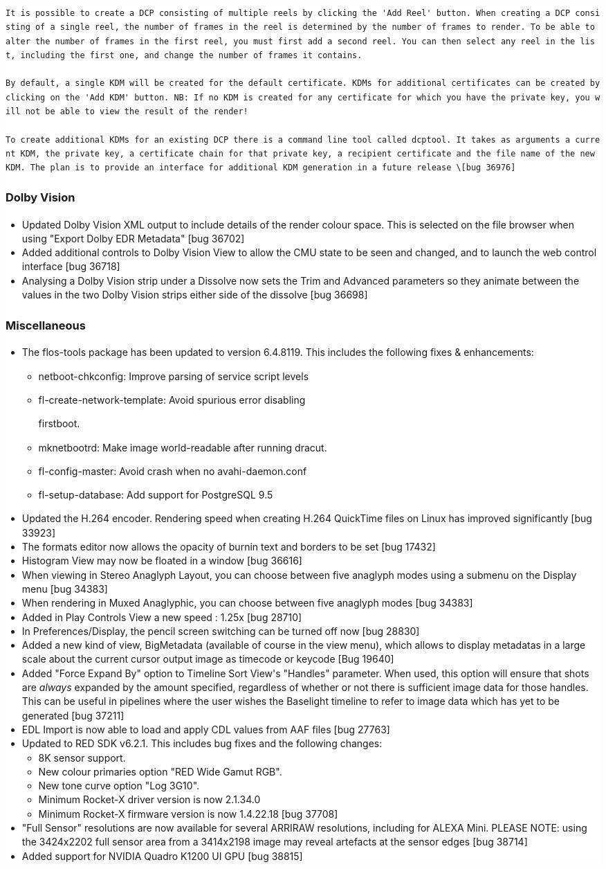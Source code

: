     It is possible to create a DCP consisting of multiple reels by clicking the 'Add Reel' button. When creating a DCP consisting of a single reel, the number of frames in the reel is determined by the number of frames to render. To be able to alter the number of frames in the first reel, you must first add a second reel. You can then select any reel in the list, including the first one, and change the number of frames it contains.

    By default, a single KDM will be created for the default certificate. KDMs for additional certificates can be created by clicking on the 'Add KDM' button. NB: If no KDM is created for any certificate for which you have the private key, you will not be able to view the result of the render!

    To create additional KDMs for an existing DCP there is a command line tool called dcptool. It takes as arguments a current KDM, the private key, a certificate chain for that private key, a recipient certificate and the file name of the new KDM. The plan is to provide an interface for additional KDM generation in a future release \[bug 36976]

### Dolby Vision

* Updated Dolby Vision XML output to include details of the render colour space. This is selected on the file browser when using "Export Dolby EDR Metadata" \[bug 36702]
* Added additional controls to Dolby Vision View to allow the CMU state to be seen and changed, and to launch the web control interface \[bug 36718]
* Analysing a Dolby Vision strip under a Dissolve now sets the Trim and Advanced parameters so they animate between the values in the two Dolby Vision strips either side of the dissolve \[bug 36698]

### Miscellaneous

* The flos-tools package has been updated to version 6.4.8119. This includes the following fixes & enhancements:
  * netboot-chkconfig: Improve parsing of service script levels
  *   fl-create-network-template: Avoid spurious error disabling

      firstboot.
  * mknetbootrd: Make image world-readable after running dracut.
  * fl-config-master: Avoid crash when no avahi-daemon.conf
  * fl-setup-database: Add support for PostgreSQL 9.5
* Updated the H.264 encoder. Rendering speed when creating H.264 QuickTime files on Linux has improved significantly \[bug 33923]
* The formats editor now allows the opacity of burnin text and borders to be set \[bug 17432]
* Histogram View may now be floated in a window \[bug 36616]
* When viewing in Stereo Anaglyph Layout, you can choose between five anaglyph modes using a submenu on the Display menu \[bug 34383]
* When rendering in Muxed Anaglyphic, you can choose between five anaglyph modes \[bug 34383]
* Added in Play Controls View a new speed : 1.25x \[bug 28710]
* In Preferences/Display, the pencil screen switching can be turned off now \[bug 28830]
* Added a new kind of view, BigMetadata (available of course in the view menu), which allows to display metadatas in a large scale about the current cursor output image as timecode or keycode \[Bug 19640]
* Added "Force Expand By" option to Timeline Sort View's "Handles" parameter. When used, this option will ensure that shots are _always_ expanded by the amount specified, regardless of whether or not there is sufficient image data for those handles. This can be useful in pipelines where the user wishes the Baselight timeline to refer to image data which has yet to be generated \[bug 37211]
* EDL Import is now able to load and apply CDL values from AAF files \[bug 27763]
* Updated to RED SDK v6.2.1. This includes bug fixes and the following changes:
  * 8K sensor support.
  * New colour primaries option "RED Wide Gamut RGB".
  * New tone curve option "Log 3G10".
  * Minimum Rocket-X driver version is now 2.1.34.0
  * Minimum Rocket-X firmware version is now 1.4.22.18 \[bug 37708]
* "Full Sensor" resolutions are now available for several ARRIRAW resolutions, including for ALEXA Mini. PLEASE NOTE: using the 3424x2202 full sensor area from a 3414x2198 image may reveal artefacts at the sensor edges \[bug 38714]
* Added support for NVIDIA Quadro K1200 UI GPU \[bug 38815]
